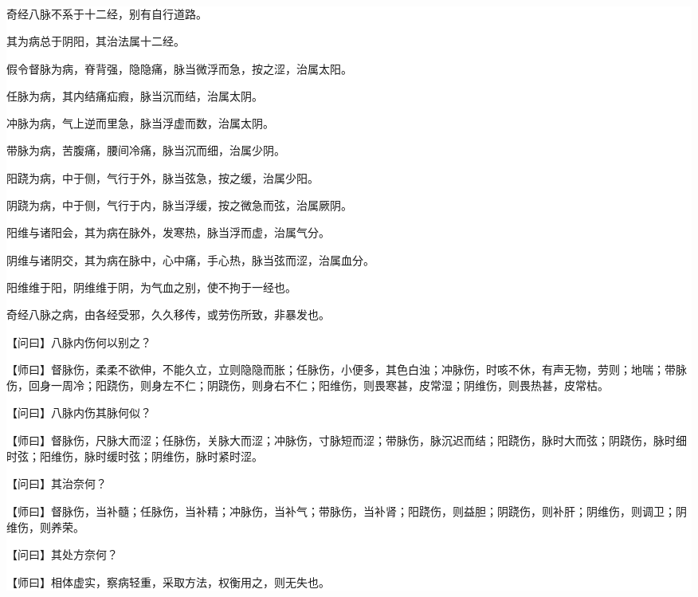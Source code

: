 奇经八脉不系于十二经，别有自行道路。

其为病总于阴阳，其治法属十二经。

假令督脉为病，脊背强，隐隐痛，脉当微浮而急，按之涩，治属太阳。

任脉为病，其内结痛疝瘕，脉当沉而结，治属太阴。

冲脉为病，气上逆而里急，脉当浮虚而数，治属太阴。

带脉为病，苦腹痛，腰间冷痛，脉当沉而细，治属少阴。

阳跷为病，中于侧，气行于外，脉当弦急，按之缓，治属少阳。

阴跷为病，中于侧，气行于内，脉当浮缓，按之微急而弦，治属厥阴。

阳维与诸阳会，其为病在脉外，发寒热，脉当浮而虚，治属气分。

阴维与诸阴交，其为病在脉中，心中痛，手心热，脉当弦而涩，治属血分。

阳维维于阳，阴维维于阴，为气血之别，使不拘于一经也。

奇经八脉之病，由各经受邪，久久移传，或劳伤所致，非暴发也。

【问曰】八脉内伤何以别之？

【师曰】督脉伤，柔柔不欲伸，不能久立，立则隐隐而胀；任脉伤，小便多，其色白浊；冲脉伤，时咳不休，有声无物，劳则；地喘；带脉伤，回身一周冷；阳跷伤，则身左不仁；阴跷伤，则身右不仁；阳维伤，则畏寒甚，皮常湿；阴维伤，则畏热甚，皮常枯。

【问曰】八脉内伤其脉何似？

【师曰】督脉伤，尺脉大而涩；任脉伤，关脉大而涩；冲脉伤，寸脉短而涩；带脉伤，脉沉迟而结；阳跷伤，脉时大而弦；阴跷伤，脉时细时弦；阳维伤，脉时缓时弦；阴维伤，脉时紧时涩。

【问曰】其治奈何？

【师曰】督脉伤，当补髓；任脉伤，当补精；冲脉伤，当补气；带脉伤，当补肾；阳跷伤，则益胆；阴跷伤，则补肝；阴维伤，则调卫；阴维伤，则养荣。

【问曰】其处方奈何？

【师曰】相体虚实，察病轻重，采取方法，权衡用之，则无失也。


